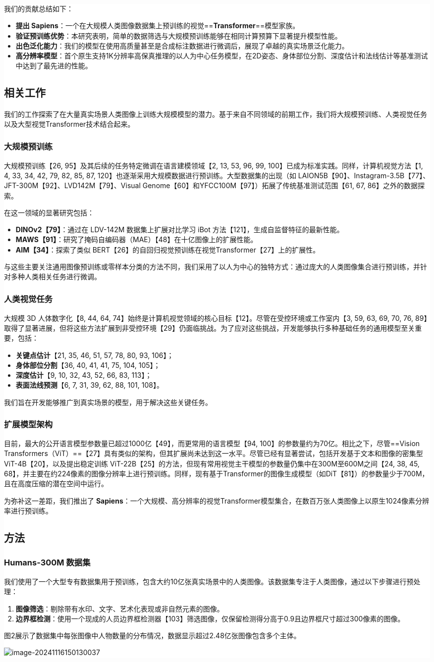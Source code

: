 我们的贡献总结如下：  

- **提出 Sapiens**：一个在大规模人类图像数据集上预训练的视觉==**Transformer**==模型家族。  
- **验证预训练优势**：本研究表明，简单的数据筛选与大规模预训练能够在相同计算预算下显著提升模型性能。  
- **出色泛化能力**：我们的模型在使用高质量甚至是合成标注数据进行微调后，展现了卓越的真实场景泛化能力。  
- **高分辨率模型**：首个原生支持1K分辨率高保真推理的以人为中心任务模型，在2D姿态、身体部位分割、深度估计和法线估计等基准测试中达到了最先进的性能。

## 相关工作

我们的工作探索了在大量真实场景人类图像上训练大规模模型的潜力。基于来自不同领域的前期工作，我们将大规模预训练、人类视觉任务以及大型视觉Transformer技术结合起来。

### **大规模预训练**  
大规模预训练【26, 95】及其后续的任务特定微调在语言建模领域【2, 13, 53, 96, 99, 100】已成为标准实践。同样，计算机视觉方法【1, 4, 33, 34, 42, 79, 82, 85, 87, 120】也逐渐采用大规模数据进行预训练。大型数据集的出现（如 LAION5B【90】、Instagram-3.5B【77】、JFT-300M【92】、LVD142M【79】、Visual Genome【60】和YFCC100M【97】）拓展了传统基准测试范围【61, 67, 86】之外的数据探索。  

在这一领域的显著研究包括：  

- **DINOv2【79】**：通过在 LDV-142M 数据集上扩展对比学习 iBot 方法【121】，生成自监督特征的最新性能。  
- **MAWS【91】**：研究了掩码自编码器（MAE）【48】在十亿图像上的扩展性能。  
- **AIM【34】**：探索了类似 BERT【26】的自回归视觉预训练在视觉Transformer【27】上的扩展性。  

与这些主要关注通用图像预训练或零样本分类的方法不同，我们采用了以人为中心的独特方式：通过庞大的人类图像集合进行预训练，并针对多种人类相关任务进行微调。

### **人类视觉任务**  

大规模 3D 人体数字化【8, 44, 64, 74】始终是计算机视觉领域的核心目标【12】。尽管在受控环境或工作室内【3, 59, 63, 69, 70, 76, 89】取得了显著进展，但将这些方法扩展到非受控环境【29】仍面临挑战。为了应对这些挑战，开发能够执行多种基础任务的通用模型至关重要，包括：
- **关键点估计**【21, 35, 46, 51, 57, 78, 80, 93, 106】；
- **身体部位分割**【36, 40, 41, 41, 75, 104, 105】；
- **深度估计**【9, 10, 32, 43, 52, 66, 83, 113】；
- **表面法线预测**【6, 7, 31, 39, 62, 88, 101, 108】。

我们旨在开发能够推广到真实场景的模型，用于解决这些关键任务。

### **扩展模型架构**  
目前，最大的公开语言模型参数量已超过1000亿【49】，而更常用的语言模型【94, 100】的参数量约为70亿。相比之下，尽管==Vision Transformers（ViT）==【27】具有类似的架构，但其扩展尚未达到这一水平。尽管已经有显著尝试，包括开发基于文本和图像的密集型 ViT-4B【20】，以及提出稳定训练 ViT-22B【25】的方法，但现有常用视觉主干模型的参数量仍集中在300M至600M之间【24, 38, 45, 68】，并主要在约224像素的图像分辨率上进行预训练。同样，现有基于Transformer的图像生成模型（如DiT【81】）的参数量少于700M，且在高度压缩的潜在空间中运行。

为弥补这一差距，我们推出了 **Sapiens**：一个大规模、高分辨率的视觉Transformer模型集合，在数百万张人类图像上以原生1024像素分辨率进行预训练。

## 方法  

### Humans-300M 数据集  

我们使用了一个大型专有数据集用于预训练，包含大约10亿张真实场景中的人类图像。该数据集专注于人类图像，通过以下步骤进行预处理：  
1. **图像筛选**：剔除带有水印、文字、艺术化表现或非自然元素的图像。  
2. **边界框检测**：使用一个现成的人员边界框检测器【103】筛选图像，仅保留检测得分高于0.9且边界框尺寸超过300像素的图像。

图2展示了数据集中每张图像中人物数量的分布情况，数据显示超过2.48亿张图像包含多个主体。

![image-20241116150130037](assets/image-20241116150130037.png)
